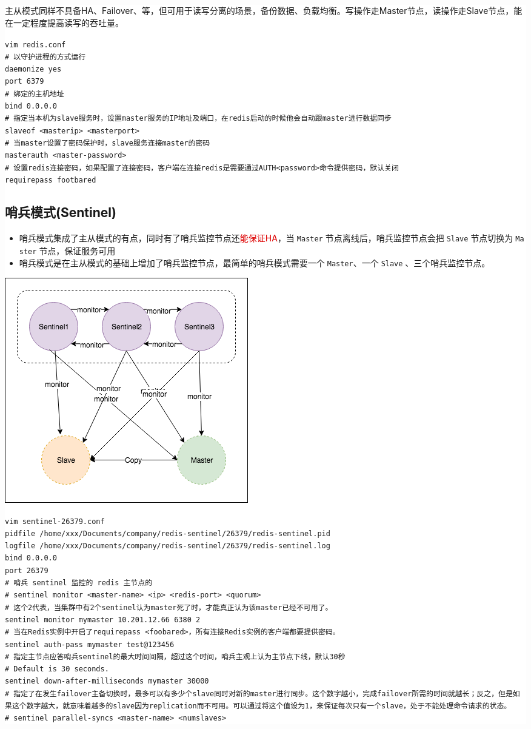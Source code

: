 
主从模式同样不具备HA、Failover、等，但可用于读写分离的场景，备份数据、负载均衡。写操作走Master节点，读操作走Slave节点，能在一定程度提高读写的吞吐量。

```shell
vim redis.conf
# 以守护进程的方式运行
daemonize yes
port 6379
# 绑定的主机地址
bind 0.0.0.0
# 指定当本机为slave服务时，设置master服务的IP地址及端口，在redis启动的时候他会自动跟master进行数据同步
slaveof <masterip> <masterport>
# 当master设置了密码保护时，slave服务连接master的密码
masterauth <master-password>
# 设置redis连接密码，如果配置了连接密码，客户端在连接redis是需要通过AUTH<password>命令提供密码，默认关闭
requirepass footbared
```



## 哨兵模式(Sentinel)

- 哨兵模式集成了主从模式的有点，同时有了哨兵监控节点还<font color=#dd0000>能保证HA</font>，当 `Master` 节点离线后，哨兵监控节点会把 `Slave` 节点切换为 `Master` 节点，保证服务可用
- 哨兵模式是在主从模式的基础上增加了哨兵监控节点，最简单的哨兵模式需要一个 `Master`、一个 `Slave` 、三个哨兵监控节点。

![](img/redis-sentinel1.png)



```shell
vim sentinel-26379.conf
pidfile /home/xxx/Documents/company/redis-sentinel/26379/redis-sentinel.pid
logfile /home/xxx/Documents/company/redis-sentinel/26379/redis-sentinel.log
bind 0.0.0.0
port 26379
# 哨兵 sentinel 监控的 redis 主节点的 
# sentinel monitor <master-name> <ip> <redis-port> <quorum>
# 这个2代表，当集群中有2个sentinel认为master死了时，才能真正认为该master已经不可用了。
sentinel monitor mymaster 10.201.12.66 6380 2
# 当在Redis实例中开启了requirepass <foobared>，所有连接Redis实例的客户端都要提供密码。
sentinel auth-pass mymaster test@123456
# 指定主节点应答哨兵sentinel的最大时间间隔，超过这个时间，哨兵主观上认为主节点下线，默认30秒 
# Default is 30 seconds.
sentinel down-after-milliseconds mymaster 30000
# 指定了在发生failover主备切换时，最多可以有多少个slave同时对新的master进行同步。这个数字越小，完成failover所需的时间就越长；反之，但是如果这个数字越大，就意味着越多的slave因为replication而不可用。可以通过将这个值设为1，来保证每次只有一个slave，处于不能处理命令请求的状态。
# sentinel parallel-syncs <master-name> <numslaves>
```